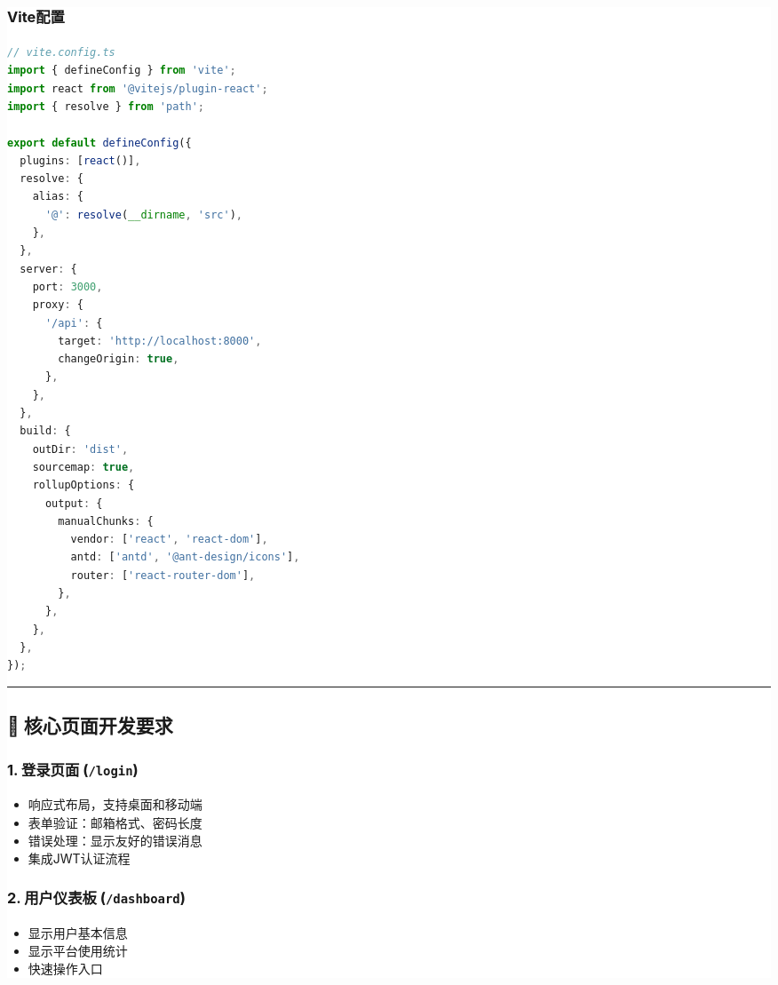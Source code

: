 ### Vite配置

```typescript
// vite.config.ts
import { defineConfig } from 'vite';
import react from '@vitejs/plugin-react';
import { resolve } from 'path';

export default defineConfig({
  plugins: [react()],
  resolve: {
    alias: {
      '@': resolve(__dirname, 'src'),
    },
  },
  server: {
    port: 3000,
    proxy: {
      '/api': {
        target: 'http://localhost:8000',
        changeOrigin: true,
      },
    },
  },
  build: {
    outDir: 'dist',
    sourcemap: true,
    rollupOptions: {
      output: {
        manualChunks: {
          vendor: ['react', 'react-dom'],
          antd: ['antd', '@ant-design/icons'],
          router: ['react-router-dom'],
        },
      },
    },
  },
});
```

---

## 🎯 核心页面开发要求

### 1. 登录页面 (`/login`)
- 响应式布局，支持桌面和移动端
- 表单验证：邮箱格式、密码长度
- 错误处理：显示友好的错误消息
- 集成JWT认证流程

### 2. 用户仪表板 (`/dashboard`)
- 显示用户基本信息
- 显示平台使用统计
- 快速操作入口
